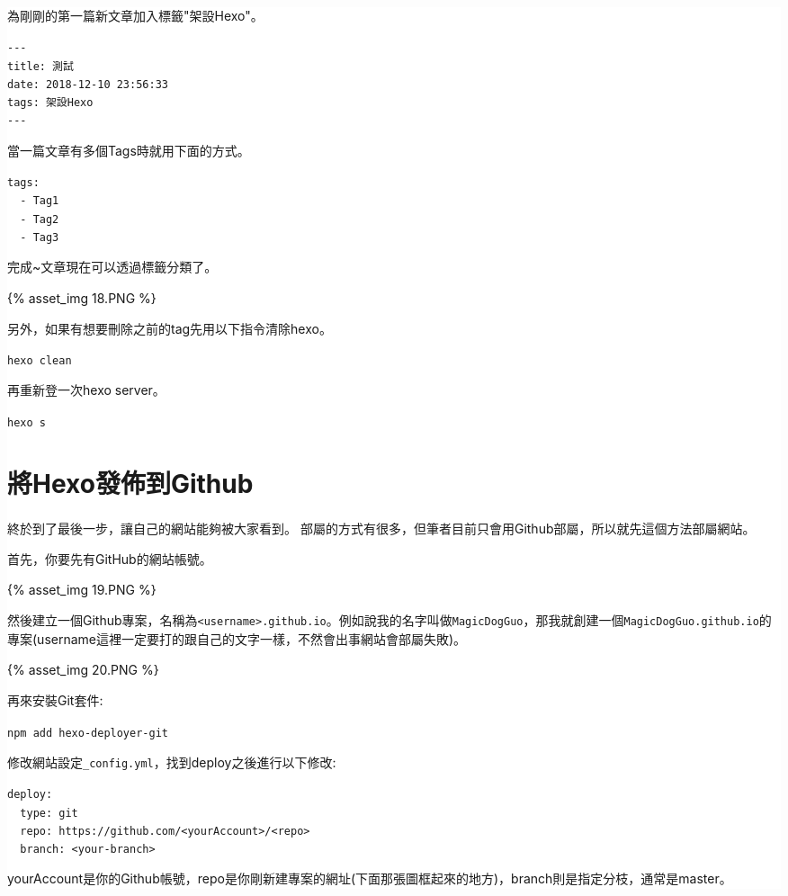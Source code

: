 為剛剛的第一篇新文章加入標籤"架設Hexo"。

```
---
title: 測試
date: 2018-12-10 23:56:33
tags: 架設Hexo
---
```

當一篇文章有多個Tags時就用下面的方式。

```
tags:
  - Tag1
  - Tag2
  - Tag3
```
完成~文章現在可以透過標籤分類了。

{% asset_img 18.PNG %}

另外，如果有想要刪除之前的tag先用以下指令清除hexo。
```
hexo clean
```
再重新登一次hexo server。
```
hexo s
```

# 將Hexo發佈到Github
終於到了最後一步，讓自己的網站能夠被大家看到。
部屬的方式有很多，但筆者目前只會用Github部屬，所以就先這個方法部屬網站。

首先，你要先有GitHub的網站帳號。

{% asset_img 19.PNG %}

然後建立一個Github專案，名稱為`<username>.github.io`。例如說我的名字叫做`MagicDogGuo`，那我就創建一個`MagicDogGuo.github.io`的專案(username這裡一定要打的跟自己的文字一樣，不然會出事網站會部屬失敗)。

{% asset_img 20.PNG %}

再來安裝Git套件:

```
npm add hexo-deployer-git
```

修改網站設定`_config.yml`，找到deploy之後進行以下修改:

```
deploy:
  type: git
  repo: https://github.com/<yourAccount>/<repo>
  branch: <your-branch>
```
yourAccount是你的Github帳號，repo是你剛新建專案的網址(下面那張圖框起來的地方)，branch則是指定分枝，通常是master。
